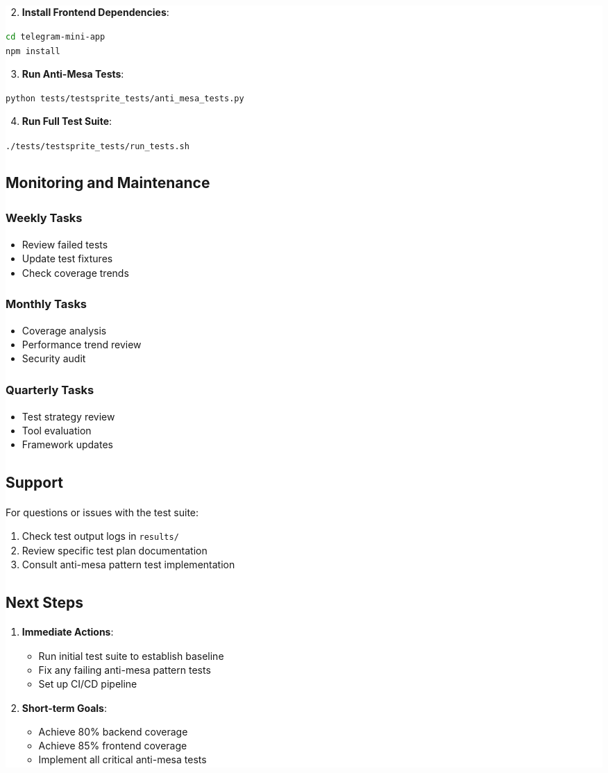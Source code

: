 2. **Install Frontend Dependencies**:
```bash
cd telegram-mini-app
npm install
```

3. **Run Anti-Mesa Tests**:
```bash
python tests/testsprite_tests/anti_mesa_tests.py
```

4. **Run Full Test Suite**:
```bash
./tests/testsprite_tests/run_tests.sh
```

## Monitoring and Maintenance

### Weekly Tasks
- Review failed tests
- Update test fixtures
- Check coverage trends

### Monthly Tasks
- Coverage analysis
- Performance trend review
- Security audit

### Quarterly Tasks
- Test strategy review
- Tool evaluation
- Framework updates

## Support

For questions or issues with the test suite:
1. Check test output logs in `results/`
2. Review specific test plan documentation
3. Consult anti-mesa pattern test implementation

## Next Steps

1. **Immediate Actions**:
   - Run initial test suite to establish baseline
   - Fix any failing anti-mesa pattern tests
   - Set up CI/CD pipeline

2. **Short-term Goals**:
   - Achieve 80% backend coverage
   - Achieve 85% frontend coverage
   - Implement all critical anti-mesa tests
